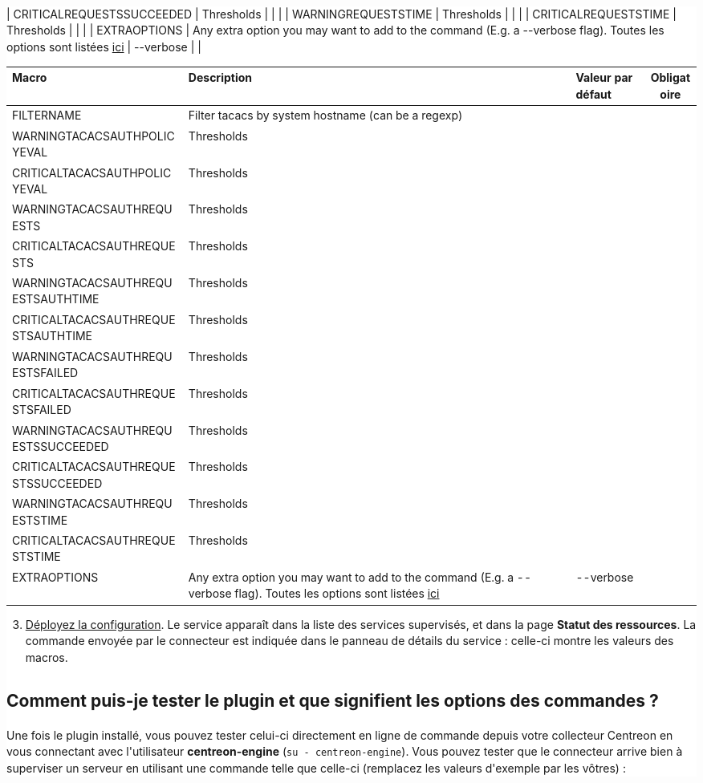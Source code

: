 | CRITICALREQUESTSSUCCEEDED | Thresholds                                                                                          |                   |             |
| WARNINGREQUESTSTIME       | Thresholds                                                                                          |                   |             |
| CRITICALREQUESTSTIME      | Thresholds                                                                                          |                   |             |
| EXTRAOPTIONS              | Any extra option you may want to add to the command (E.g. a --verbose flag). Toutes les options sont listées [ici](#options-disponibles) | --verbose         |             |

</TabItem>
<TabItem value="Tacacs" label="Tacacs">

| Macro                               | Description                                                                                         | Valeur par défaut | Obligatoire |
|:------------------------------------|:----------------------------------------------------------------------------------------------------|:------------------|:-----------:|
| FILTERNAME                          | Filter tacacs by system hostname (can be a regexp)                                                  |                   |             |
| WARNINGTACACSAUTHPOLICYEVAL         | Thresholds                                                                                          |                   |             |
| CRITICALTACACSAUTHPOLICYEVAL        | Thresholds                                                                                          |                   |             |
| WARNINGTACACSAUTHREQUESTS           | Thresholds                                                                                          |                   |             |
| CRITICALTACACSAUTHREQUESTS          | Thresholds                                                                                          |                   |             |
| WARNINGTACACSAUTHREQUESTSAUTHTIME   | Thresholds                                                                                          |                   |             |
| CRITICALTACACSAUTHREQUESTSAUTHTIME  | Thresholds                                                                                          |                   |             |
| WARNINGTACACSAUTHREQUESTSFAILED     | Thresholds                                                                                          |                   |             |
| CRITICALTACACSAUTHREQUESTSFAILED    | Thresholds                                                                                          |                   |             |
| WARNINGTACACSAUTHREQUESTSSUCCEEDED  | Thresholds                                                                                          |                   |             |
| CRITICALTACACSAUTHREQUESTSSUCCEEDED | Thresholds                                                                                          |                   |             |
| WARNINGTACACSAUTHREQUESTSTIME       | Thresholds                                                                                          |                   |             |
| CRITICALTACACSAUTHREQUESTSTIME      | Thresholds                                                                                          |                   |             |
| EXTRAOPTIONS                        | Any extra option you may want to add to the command (E.g. a --verbose flag). Toutes les options sont listées [ici](#options-disponibles) | --verbose         |             |

</TabItem>
</Tabs>

3. [Déployez la configuration](/docs/monitoring/monitoring-servers/deploying-a-configuration). Le service apparaît dans la liste des services supervisés, et dans la page **Statut des ressources**. La commande envoyée par le connecteur est indiquée dans le panneau de détails du service : celle-ci montre les valeurs des macros.

## Comment puis-je tester le plugin et que signifient les options des commandes ?

Une fois le plugin installé, vous pouvez tester celui-ci directement en ligne
de commande depuis votre collecteur Centreon en vous connectant avec
l'utilisateur **centreon-engine** (`su - centreon-engine`). Vous pouvez tester
que le connecteur arrive bien à superviser un serveur en utilisant une commande
telle que celle-ci (remplacez les valeurs d'exemple par les vôtres) :
